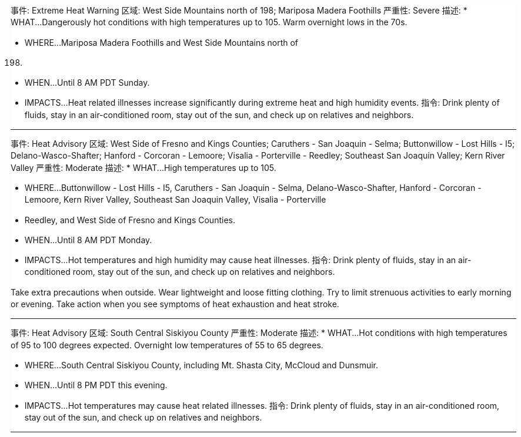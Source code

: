 
事件: Extreme Heat Warning
区域: West Side Mountains north of 198; Mariposa Madera Foothills
严重性: Severe
描述: * WHAT...Dangerously hot conditions with high temperatures up to
105. Warm overnight lows in the 70s.

* WHERE...Mariposa Madera Foothills and West Side Mountains north of
198.

* WHEN...Until 8 AM PDT Sunday.

* IMPACTS...Heat related illnesses increase significantly during
extreme heat and high humidity events.
指令: Drink plenty of fluids, stay in an air-conditioned room, stay out of
the sun, and check up on relatives and neighbors.

---

事件: Heat Advisory
区域: West Side of Fresno and Kings Counties; Caruthers - San Joaquin - Selma; Buttonwillow - Lost Hills - I5; Delano-Wasco-Shafter; Hanford - Corcoran - Lemoore; Visalia - Porterville - Reedley; Southeast San Joaquin Valley; Kern River Valley
严重性: Moderate
描述: * WHAT...High temperatures up to 105.

* WHERE...Buttonwillow - Lost Hills - I5, Caruthers - San Joaquin -
Selma, Delano-Wasco-Shafter, Hanford - Corcoran - Lemoore, Kern
River Valley, Southeast San Joaquin Valley, Visalia - Porterville
- Reedley, and West Side of Fresno and Kings Counties.

* WHEN...Until 8 AM PDT Monday.

* IMPACTS...Hot temperatures and high humidity may cause heat
illnesses.
指令: Drink plenty of fluids, stay in an air-conditioned room, stay out of
the sun, and check up on relatives and neighbors.

Take extra precautions when outside. Wear lightweight and loose
fitting clothing. Try to limit strenuous activities to early morning
or evening. Take action when you see symptoms of heat exhaustion and
heat stroke.

---

事件: Heat Advisory
区域: South Central Siskiyou County
严重性: Moderate
描述: * WHAT...Hot conditions with high temperatures of 95 to 100 degrees
expected. Overnight low temperatures of 55 to 65 degrees.

* WHERE...South Central Siskiyou County, including Mt. Shasta City,
McCloud and Dunsmuir.

* WHEN...Until 8 PM PDT this evening.

* IMPACTS...Hot temperatures may cause heat related illnesses.
指令: Drink plenty of fluids, stay in an air-conditioned room, stay out of
the sun, and check up on relatives and neighbors.

---
